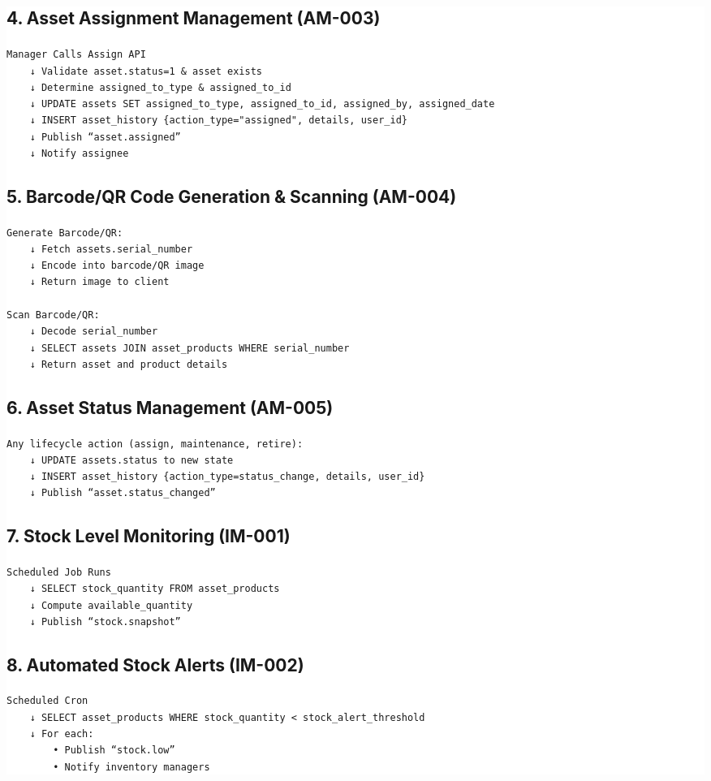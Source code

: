 
## 4. Asset Assignment Management (AM-003)

```
Manager Calls Assign API
    ↓ Validate asset.status=1 & asset exists
    ↓ Determine assigned_to_type & assigned_to_id
    ↓ UPDATE assets SET assigned_to_type, assigned_to_id, assigned_by, assigned_date
    ↓ INSERT asset_history {action_type="assigned", details, user_id}
    ↓ Publish “asset.assigned”
    ↓ Notify assignee
```


## 5. Barcode/QR Code Generation \& Scanning (AM-004)

```
Generate Barcode/QR:
    ↓ Fetch assets.serial_number
    ↓ Encode into barcode/QR image
    ↓ Return image to client

Scan Barcode/QR:
    ↓ Decode serial_number
    ↓ SELECT assets JOIN asset_products WHERE serial_number
    ↓ Return asset and product details
```


## 6. Asset Status Management (AM-005)

```
Any lifecycle action (assign, maintenance, retire):
    ↓ UPDATE assets.status to new state
    ↓ INSERT asset_history {action_type=status_change, details, user_id}
    ↓ Publish “asset.status_changed”
```

## 7. Stock Level Monitoring (IM-001)

```
Scheduled Job Runs
    ↓ SELECT stock_quantity FROM asset_products
    ↓ Compute available_quantity
    ↓ Publish “stock.snapshot”
```


## 8. Automated Stock Alerts (IM-002)

```
Scheduled Cron
    ↓ SELECT asset_products WHERE stock_quantity < stock_alert_threshold
    ↓ For each:
        • Publish “stock.low”
        • Notify inventory managers
```
